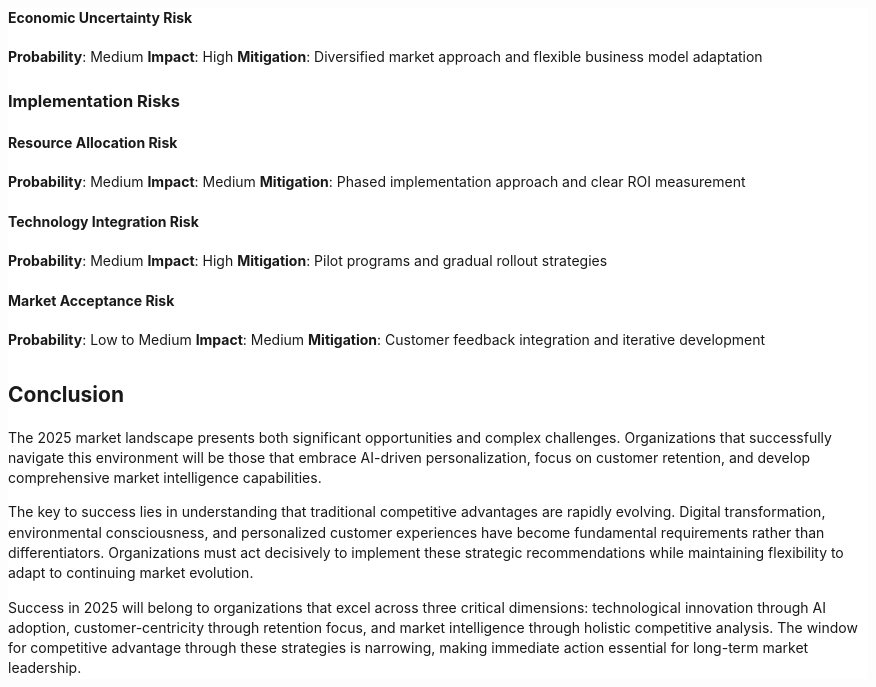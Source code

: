 #### Economic Uncertainty Risk
**Probability**: Medium
**Impact**: High
**Mitigation**: Diversified market approach and flexible business model adaptation

### Implementation Risks

#### Resource Allocation Risk
**Probability**: Medium
**Impact**: Medium
**Mitigation**: Phased implementation approach and clear ROI measurement

#### Technology Integration Risk
**Probability**: Medium
**Impact**: High
**Mitigation**: Pilot programs and gradual rollout strategies

#### Market Acceptance Risk
**Probability**: Low to Medium
**Impact**: Medium
**Mitigation**: Customer feedback integration and iterative development

## Conclusion

The 2025 market landscape presents both significant opportunities and complex challenges. Organizations that successfully navigate this environment will be those that embrace AI-driven personalization, focus on customer retention, and develop comprehensive market intelligence capabilities.

The key to success lies in understanding that traditional competitive advantages are rapidly evolving. Digital transformation, environmental consciousness, and personalized customer experiences have become fundamental requirements rather than differentiators. Organizations must act decisively to implement these strategic recommendations while maintaining flexibility to adapt to continuing market evolution.

Success in 2025 will belong to organizations that excel across three critical dimensions: technological innovation through AI adoption, customer-centricity through retention focus, and market intelligence through holistic competitive analysis. The window for competitive advantage through these strategies is narrowing, making immediate action essential for long-term market leadership.